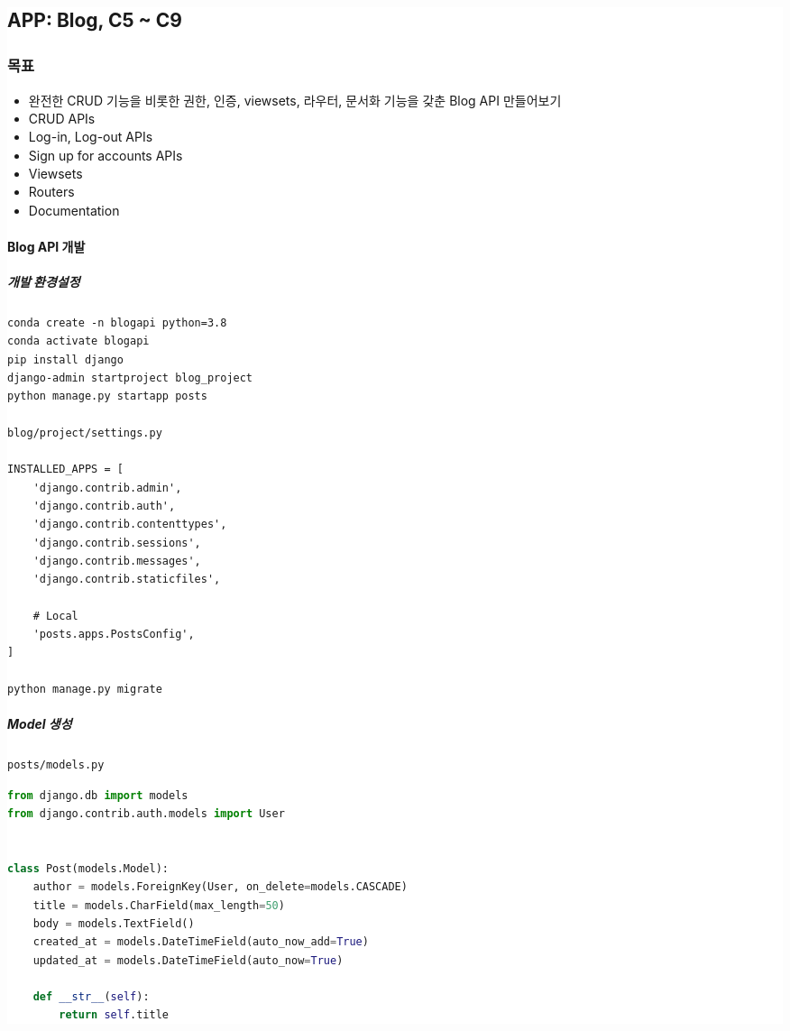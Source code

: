 

## APP: Blog, C5 ~ C9

### 목표

- 완전한 CRUD 기능을 비롯한 권한, 인증, viewsets, 라우터, 문서화 기능을 갖춘 Blog API 만들어보기
- CRUD APIs
- Log-in, Log-out APIs
- Sign up for accounts APIs 
- Viewsets
- Routers
- Documentation



#### Blog API 개발

##### 개발 환경설정

```
conda create -n blogapi python=3.8
conda activate blogapi
pip install django
django-admin startproject blog_project
python manage.py startapp posts

blog/project/settings.py

INSTALLED_APPS = [
    'django.contrib.admin',
    'django.contrib.auth',
    'django.contrib.contenttypes',
    'django.contrib.sessions',
    'django.contrib.messages',
    'django.contrib.staticfiles',

    # Local
    'posts.apps.PostsConfig',
]

python manage.py migrate
```



##### Model 생성

`posts/models.py`

```python
from django.db import models
from django.contrib.auth.models import User


class Post(models.Model):
    author = models.ForeignKey(User, on_delete=models.CASCADE)
    title = models.CharField(max_length=50)
    body = models.TextField()
    created_at = models.DateTimeField(auto_now_add=True)
    updated_at = models.DateTimeField(auto_now=True)

    def __str__(self):
        return self.title

```
